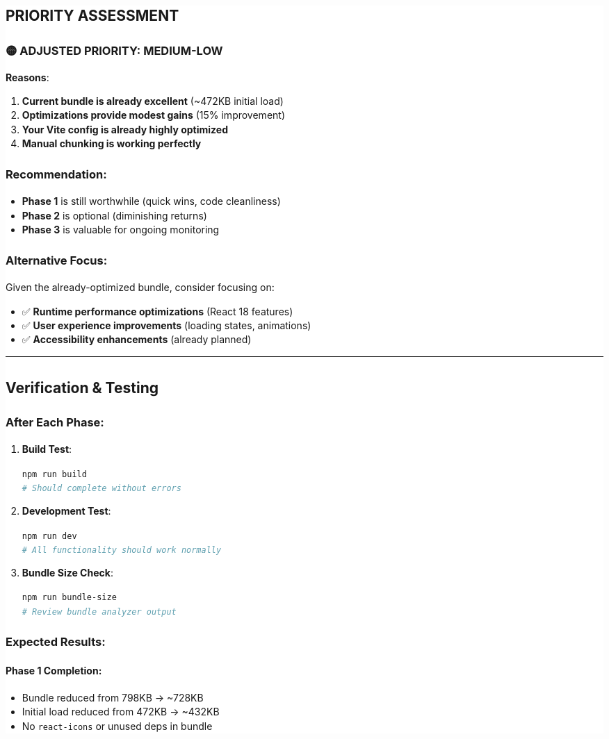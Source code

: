 
## **PRIORITY ASSESSMENT**

### 🟡 **ADJUSTED PRIORITY: MEDIUM-LOW**

**Reasons**:
1. **Current bundle is already excellent** (~472KB initial load)
2. **Optimizations provide modest gains** (15% improvement)
3. **Your Vite config is already highly optimized**
4. **Manual chunking is working perfectly**

### **Recommendation**:
- **Phase 1** is still worthwhile (quick wins, code cleanliness)
- **Phase 2** is optional (diminishing returns)
- **Phase 3** is valuable for ongoing monitoring

### **Alternative Focus**:
Given the already-optimized bundle, consider focusing on:
- ✅ **Runtime performance optimizations** (React 18 features)
- ✅ **User experience improvements** (loading states, animations)
- ✅ **Accessibility enhancements** (already planned)

---

## Verification & Testing

### **After Each Phase**:

1. **Build Test**:
   ```bash
   npm run build
   # Should complete without errors
   ```

2. **Development Test**:
   ```bash
   npm run dev
   # All functionality should work normally
   ```

3. **Bundle Size Check**:
   ```bash
   npm run bundle-size
   # Review bundle analyzer output
   ```

### **Expected Results**:

#### **Phase 1 Completion**:
- Bundle reduced from 798KB → ~728KB
- Initial load reduced from 472KB → ~432KB
- No `react-icons` or unused deps in bundle
